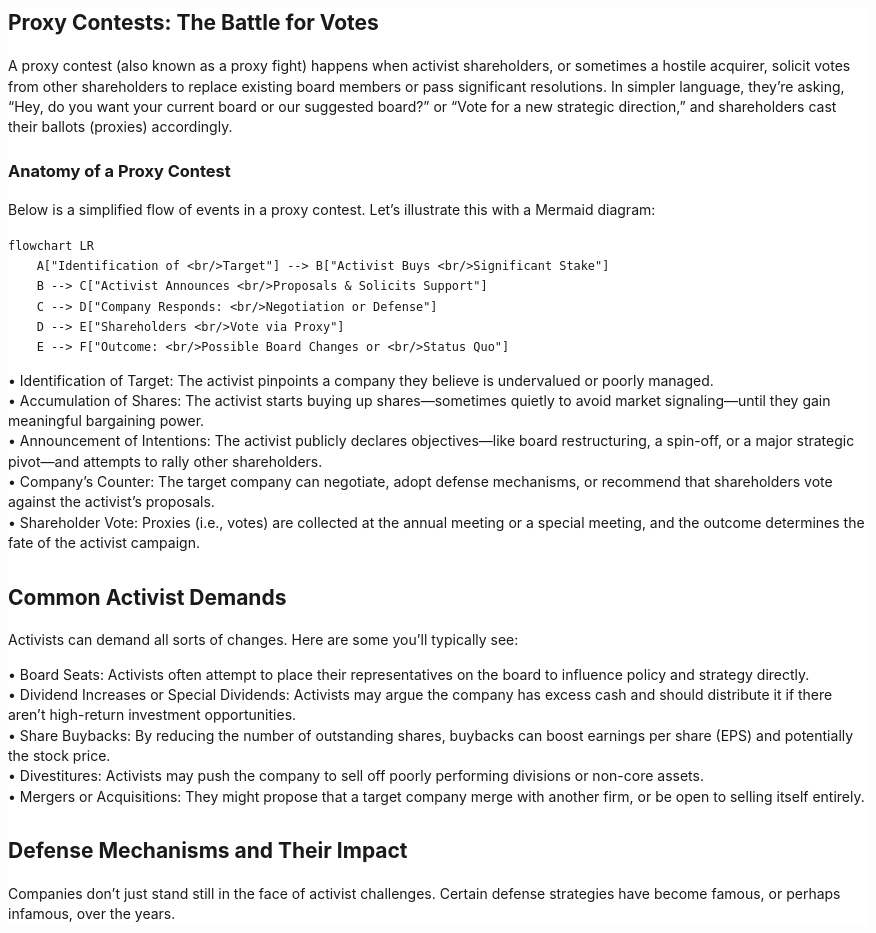 ## Proxy Contests: The Battle for Votes

A proxy contest (also known as a proxy fight) happens when activist shareholders, or sometimes a hostile acquirer, solicit votes from other shareholders to replace existing board members or pass significant resolutions. In simpler language, they’re asking, “Hey, do you want your current board or our suggested board?” or “Vote for a new strategic direction,” and shareholders cast their ballots (proxies) accordingly.

### Anatomy of a Proxy Contest

Below is a simplified flow of events in a proxy contest. Let’s illustrate this with a Mermaid diagram:

```mermaid
flowchart LR
    A["Identification of <br/>Target"] --> B["Activist Buys <br/>Significant Stake"]
    B --> C["Activist Announces <br/>Proposals & Solicits Support"]
    C --> D["Company Responds: <br/>Negotiation or Defense"]
    D --> E["Shareholders <br/>Vote via Proxy"]
    E --> F["Outcome: <br/>Possible Board Changes or <br/>Status Quo"]
```

• Identification of Target: The activist pinpoints a company they believe is undervalued or poorly managed.  
• Accumulation of Shares: The activist starts buying up shares—sometimes quietly to avoid market signaling—until they gain meaningful bargaining power.  
• Announcement of Intentions: The activist publicly declares objectives—like board restructuring, a spin-off, or a major strategic pivot—and attempts to rally other shareholders.  
• Company’s Counter: The target company can negotiate, adopt defense mechanisms, or recommend that shareholders vote against the activist’s proposals.  
• Shareholder Vote: Proxies (i.e., votes) are collected at the annual meeting or a special meeting, and the outcome determines the fate of the activist campaign.

## Common Activist Demands

Activists can demand all sorts of changes. Here are some you’ll typically see:

• Board Seats: Activists often attempt to place their representatives on the board to influence policy and strategy directly.  
• Dividend Increases or Special Dividends: Activists may argue the company has excess cash and should distribute it if there aren’t high-return investment opportunities.  
• Share Buybacks: By reducing the number of outstanding shares, buybacks can boost earnings per share (EPS) and potentially the stock price.  
• Divestitures: Activists may push the company to sell off poorly performing divisions or non-core assets.  
• Mergers or Acquisitions: They might propose that a target company merge with another firm, or be open to selling itself entirely.

## Defense Mechanisms and Their Impact

Companies don’t just stand still in the face of activist challenges. Certain defense strategies have become famous, or perhaps infamous, over the years.
